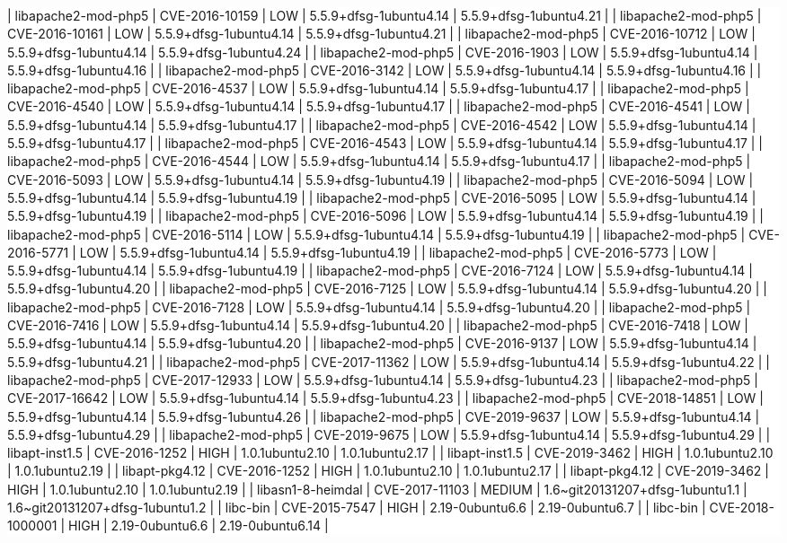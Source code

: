 | libapache2-mod-php5         |    CVE-2016-10159   |   LOW  |  5.5.9+dfsg-1ubuntu4.14 | 5.5.9+dfsg-1ubuntu4.21 |
| libapache2-mod-php5         |    CVE-2016-10161   |   LOW  |  5.5.9+dfsg-1ubuntu4.14 | 5.5.9+dfsg-1ubuntu4.21 |
| libapache2-mod-php5         |    CVE-2016-10712   |   LOW  |  5.5.9+dfsg-1ubuntu4.14 | 5.5.9+dfsg-1ubuntu4.24 |
| libapache2-mod-php5         |    CVE-2016-1903   |   LOW  |  5.5.9+dfsg-1ubuntu4.14 | 5.5.9+dfsg-1ubuntu4.16 |
| libapache2-mod-php5         |    CVE-2016-3142   |   LOW  |  5.5.9+dfsg-1ubuntu4.14 | 5.5.9+dfsg-1ubuntu4.16 |
| libapache2-mod-php5         |    CVE-2016-4537   |   LOW  |  5.5.9+dfsg-1ubuntu4.14 | 5.5.9+dfsg-1ubuntu4.17 |
| libapache2-mod-php5         |    CVE-2016-4540   |   LOW  |  5.5.9+dfsg-1ubuntu4.14 | 5.5.9+dfsg-1ubuntu4.17 |
| libapache2-mod-php5         |    CVE-2016-4541   |   LOW  |  5.5.9+dfsg-1ubuntu4.14 | 5.5.9+dfsg-1ubuntu4.17 |
| libapache2-mod-php5         |    CVE-2016-4542   |   LOW  |  5.5.9+dfsg-1ubuntu4.14 | 5.5.9+dfsg-1ubuntu4.17 |
| libapache2-mod-php5         |    CVE-2016-4543   |   LOW  |  5.5.9+dfsg-1ubuntu4.14 | 5.5.9+dfsg-1ubuntu4.17 |
| libapache2-mod-php5         |    CVE-2016-4544   |   LOW  |  5.5.9+dfsg-1ubuntu4.14 | 5.5.9+dfsg-1ubuntu4.17 |
| libapache2-mod-php5         |    CVE-2016-5093   |   LOW  |  5.5.9+dfsg-1ubuntu4.14 | 5.5.9+dfsg-1ubuntu4.19 |
| libapache2-mod-php5         |    CVE-2016-5094   |   LOW  |  5.5.9+dfsg-1ubuntu4.14 | 5.5.9+dfsg-1ubuntu4.19 |
| libapache2-mod-php5         |    CVE-2016-5095   |   LOW  |  5.5.9+dfsg-1ubuntu4.14 | 5.5.9+dfsg-1ubuntu4.19 |
| libapache2-mod-php5         |    CVE-2016-5096   |   LOW  |  5.5.9+dfsg-1ubuntu4.14 | 5.5.9+dfsg-1ubuntu4.19 |
| libapache2-mod-php5         |    CVE-2016-5114   |   LOW  |  5.5.9+dfsg-1ubuntu4.14 | 5.5.9+dfsg-1ubuntu4.19 |
| libapache2-mod-php5         |    CVE-2016-5771   |   LOW  |  5.5.9+dfsg-1ubuntu4.14 | 5.5.9+dfsg-1ubuntu4.19 |
| libapache2-mod-php5         |    CVE-2016-5773   |   LOW  |  5.5.9+dfsg-1ubuntu4.14 | 5.5.9+dfsg-1ubuntu4.19 |
| libapache2-mod-php5         |    CVE-2016-7124   |   LOW  |  5.5.9+dfsg-1ubuntu4.14 | 5.5.9+dfsg-1ubuntu4.20 |
| libapache2-mod-php5         |    CVE-2016-7125   |   LOW  |  5.5.9+dfsg-1ubuntu4.14 | 5.5.9+dfsg-1ubuntu4.20 |
| libapache2-mod-php5         |    CVE-2016-7128   |   LOW  |  5.5.9+dfsg-1ubuntu4.14 | 5.5.9+dfsg-1ubuntu4.20 |
| libapache2-mod-php5         |    CVE-2016-7416   |   LOW  |  5.5.9+dfsg-1ubuntu4.14 | 5.5.9+dfsg-1ubuntu4.20 |
| libapache2-mod-php5         |    CVE-2016-7418   |   LOW  |  5.5.9+dfsg-1ubuntu4.14 | 5.5.9+dfsg-1ubuntu4.20 |
| libapache2-mod-php5         |    CVE-2016-9137   |   LOW  |  5.5.9+dfsg-1ubuntu4.14 | 5.5.9+dfsg-1ubuntu4.21 |
| libapache2-mod-php5         |    CVE-2017-11362   |   LOW  |  5.5.9+dfsg-1ubuntu4.14 | 5.5.9+dfsg-1ubuntu4.22 |
| libapache2-mod-php5         |    CVE-2017-12933   |   LOW  |  5.5.9+dfsg-1ubuntu4.14 | 5.5.9+dfsg-1ubuntu4.23 |
| libapache2-mod-php5         |    CVE-2017-16642   |   LOW  |  5.5.9+dfsg-1ubuntu4.14 | 5.5.9+dfsg-1ubuntu4.23 |
| libapache2-mod-php5         |    CVE-2018-14851   |   LOW  |  5.5.9+dfsg-1ubuntu4.14 | 5.5.9+dfsg-1ubuntu4.26 |
| libapache2-mod-php5         |    CVE-2019-9637   |   LOW  |  5.5.9+dfsg-1ubuntu4.14 | 5.5.9+dfsg-1ubuntu4.29 |
| libapache2-mod-php5         |    CVE-2019-9675   |   LOW  |  5.5.9+dfsg-1ubuntu4.14 | 5.5.9+dfsg-1ubuntu4.29 |
| libapt-inst1.5         |    CVE-2016-1252   |   HIGH  |  1.0.1ubuntu2.10 | 1.0.1ubuntu2.17 |
| libapt-inst1.5         |    CVE-2019-3462   |   HIGH  |  1.0.1ubuntu2.10 | 1.0.1ubuntu2.19 |
| libapt-pkg4.12         |    CVE-2016-1252   |   HIGH  |  1.0.1ubuntu2.10 | 1.0.1ubuntu2.17 |
| libapt-pkg4.12         |    CVE-2019-3462   |   HIGH  |  1.0.1ubuntu2.10 | 1.0.1ubuntu2.19 |
| libasn1-8-heimdal         |    CVE-2017-11103   |   MEDIUM  |  1.6~git20131207+dfsg-1ubuntu1.1 | 1.6~git20131207+dfsg-1ubuntu1.2 |
| libc-bin         |    CVE-2015-7547   |   HIGH  |  2.19-0ubuntu6.6 | 2.19-0ubuntu6.7 |
| libc-bin         |    CVE-2018-1000001   |   HIGH  |  2.19-0ubuntu6.6 | 2.19-0ubuntu6.14 |